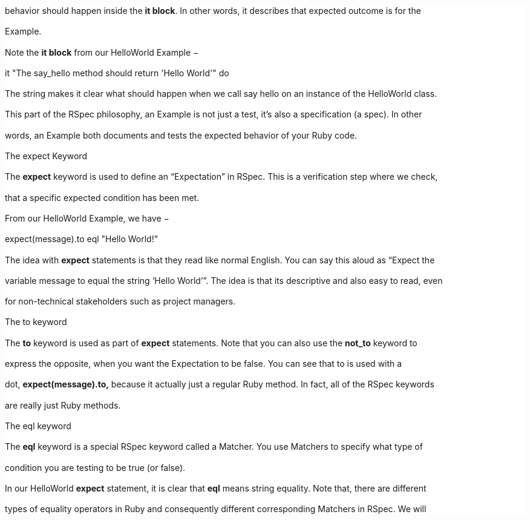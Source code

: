 behavior should happen inside the **it block**. In other words, it describes that expected outcome is for the

Example.

Note the **it block** from our HelloWorld Example −

it "The say\_hello method should return 'Hello World'" do

The string makes it clear what should happen when we call say hello on an instance of the HelloWorld class.

This part of the RSpec philosophy, an Example is not just a test, it’s also a specification (a spec). In other

words, an Example both documents and tests the expected behavior of your Ruby code.

The expect Keyword

The **expect** keyword is used to define an “Expectation” in RSpec. This is a verification step where we check,

that a specific expected condition has been met.

From our HelloWorld Example, we have −

expect(message).to eql "Hello World!"

The idea with **expect** statements is that they read like normal English. You can say this aloud as “Expect the

variable message to equal the string ‘Hello World’”. The idea is that its descriptive and also easy to read, even

for non-technical stakeholders such as project managers.

The to keyword



<a name="br5"></a> 

The **to** keyword is used as part of **expect** statements. Note that you can also use the **not\_to** keyword to

express the opposite, when you want the Expectation to be false. You can see that to is used with a

dot, **expect(message).to,** because it actually just a regular Ruby method. In fact, all of the RSpec keywords

are really just Ruby methods.

The eql keyword

The **eql** keyword is a special RSpec keyword called a Matcher. You use Matchers to specify what type of

condition you are testing to be true (or false).

In our HelloWorld **expect** statement, it is clear that **eql** means string equality. Note that, there are different

types of equality operators in Ruby and consequently different corresponding Matchers in RSpec. We will
